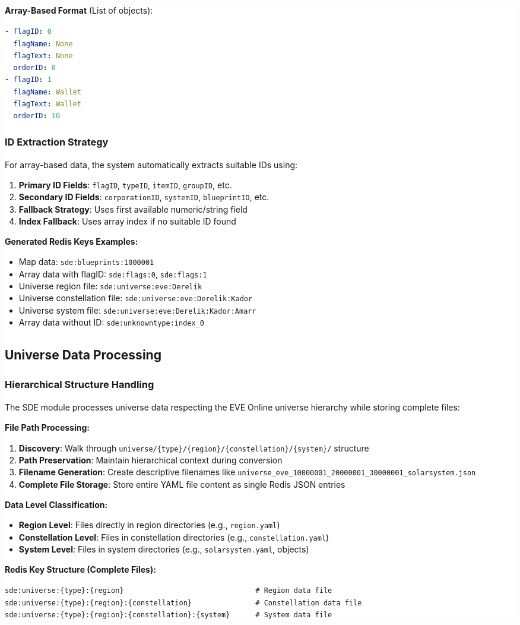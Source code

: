 **Array-Based Format** (List of objects):
```yaml
- flagID: 0
  flagName: None
  flagText: None
  orderID: 0
- flagID: 1
  flagName: Wallet
  flagText: Wallet
  orderID: 10
```

### ID Extraction Strategy

For array-based data, the system automatically extracts suitable IDs using:

1. **Primary ID Fields**: `flagID`, `typeID`, `itemID`, `groupID`, etc.
2. **Secondary ID Fields**: `corporationID`, `systemID`, `blueprintID`, etc.
3. **Fallback Strategy**: Uses first available numeric/string field
4. **Index Fallback**: Uses array index if no suitable ID found

**Generated Redis Keys Examples:**
- Map data: `sde:blueprints:1000001`
- Array data with flagID: `sde:flags:0`, `sde:flags:1`
- Universe region file: `sde:universe:eve:Derelik`
- Universe constellation file: `sde:universe:eve:Derelik:Kador`
- Universe system file: `sde:universe:eve:Derelik:Kador:Amarr`
- Array data without ID: `sde:unknowntype:index_0`

## Universe Data Processing

### Hierarchical Structure Handling

The SDE module processes universe data respecting the EVE Online universe hierarchy while storing complete files:

**File Path Processing:**
1. **Discovery**: Walk through `universe/{type}/{region}/{constellation}/{system}/` structure
2. **Path Preservation**: Maintain hierarchical context during conversion
3. **Filename Generation**: Create descriptive filenames like `universe_eve_10000001_20000001_30000001_solarsystem.json`
4. **Complete File Storage**: Store entire YAML file content as single Redis JSON entries

**Data Level Classification:**
- **Region Level**: Files directly in region directories (e.g., `region.yaml`)
- **Constellation Level**: Files in constellation directories (e.g., `constellation.yaml`)  
- **System Level**: Files in system directories (e.g., `solarsystem.yaml`, objects)

**Redis Key Structure (Complete Files):**
```
sde:universe:{type}:{region}                               # Region data file
sde:universe:{type}:{region}:{constellation}               # Constellation data file  
sde:universe:{type}:{region}:{constellation}:{system}      # System data file
```
